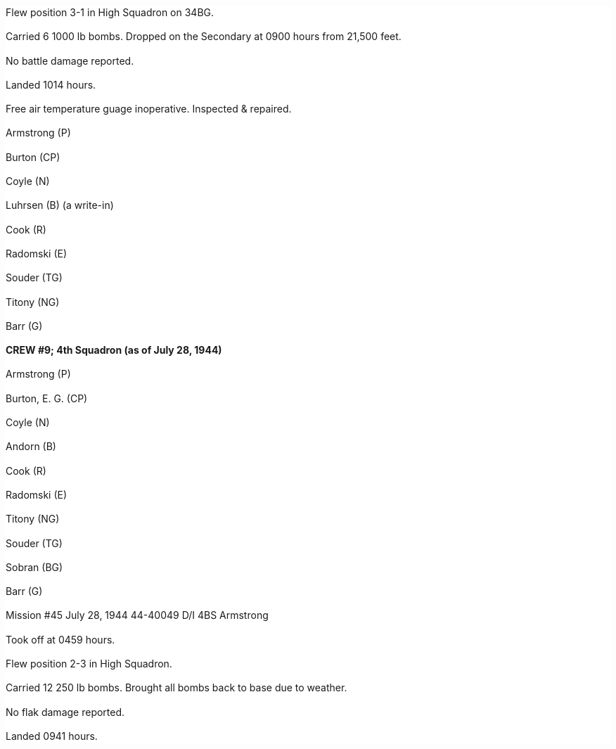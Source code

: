 Flew position 3-1 in High Squadron on 34BG.

Carried 6 1000 lb bombs. Dropped on the Secondary at 0900
hours from 21,500 feet.

No battle damage reported.

Landed 1014 hours.

Free air temperature guage inoperative. Inspected \&
repaired.

Armstrong (P)

Burton (CP)

Coyle (N)

Luhrsen (B) (a write-in)

Cook (R)

Radomski (E)

Souder (TG)

Titony (NG)

Barr (G)

**CREW #9; 4th Squadron (as of July 28, 1944\)**

Armstrong (P)

Burton, E. G. (CP)

Coyle (N)

Andorn (B)

Cook (R)

Radomski (E)

Titony (NG)

Souder (TG)

Sobran (BG)

Barr (G)

Mission #45 July 28, 1944 44-40049 D/I 4BS Armstrong

Took off at 0459 hours.

Flew position 2-3 in High Squadron.

Carried 12 250 lb bombs. Brought all bombs back to base due
to weather.

No flak damage reported.

Landed 0941 hours.
